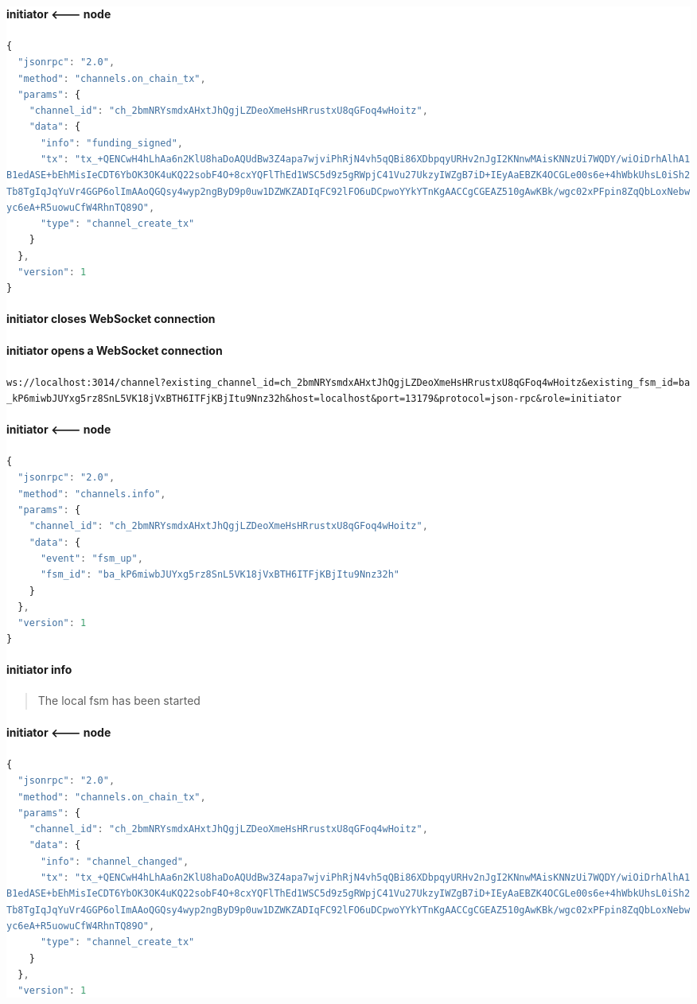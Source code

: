 #### initiator <--- node
```javascript
{
  "jsonrpc": "2.0",
  "method": "channels.on_chain_tx",
  "params": {
    "channel_id": "ch_2bmNRYsmdxAHxtJhQgjLZDeoXmeHsHRrustxU8qGFoq4wHoitz",
    "data": {
      "info": "funding_signed",
      "tx": "tx_+QENCwH4hLhAa6n2KlU8haDoAQUdBw3Z4apa7wjviPhRjN4vh5qQBi86XDbpqyURHv2nJgI2KNnwMAisKNNzUi7WQDY/wiOiDrhAlhA1B1edASE+bEhMisIeCDT6YbOK3OK4uKQ22sobF4O+8cxYQFlThEd1WSC5d9z5gRWpjC41Vu27UkzyIWZgB7iD+IEyAaEBZK4OCGLe00s6e+4hWbkUhsL0iSh2Tb8TgIqJqYuVr4GGP6olImAAoQGQsy4wyp2ngByD9p0uw1DZWKZADIqFC92lFO6uDCpwoYYkYTnKgAACCgCGEAZ510gAwKBk/wgc02xPFpin8ZqQbLoxNebwyc6eA+R5uowuCfW4RhnTQ89O",
      "type": "channel_create_tx"
    }
  },
  "version": 1
}
```

#### initiator closes WebSocket connection

#### initiator opens a WebSocket connection
```
ws://localhost:3014/channel?existing_channel_id=ch_2bmNRYsmdxAHxtJhQgjLZDeoXmeHsHRrustxU8qGFoq4wHoitz&existing_fsm_id=ba_kP6miwbJUYxg5rz8SnL5VK18jVxBTH6ITFjKBjItu9Nnz32h&host=localhost&port=13179&protocol=json-rpc&role=initiator
```

#### initiator <--- node
```javascript
{
  "jsonrpc": "2.0",
  "method": "channels.info",
  "params": {
    "channel_id": "ch_2bmNRYsmdxAHxtJhQgjLZDeoXmeHsHRrustxU8qGFoq4wHoitz",
    "data": {
      "event": "fsm_up",
      "fsm_id": "ba_kP6miwbJUYxg5rz8SnL5VK18jVxBTH6ITFjKBjItu9Nnz32h"
    }
  },
  "version": 1
}
```

#### initiator info
> The local fsm has been started

#### initiator <--- node
```javascript
{
  "jsonrpc": "2.0",
  "method": "channels.on_chain_tx",
  "params": {
    "channel_id": "ch_2bmNRYsmdxAHxtJhQgjLZDeoXmeHsHRrustxU8qGFoq4wHoitz",
    "data": {
      "info": "channel_changed",
      "tx": "tx_+QENCwH4hLhAa6n2KlU8haDoAQUdBw3Z4apa7wjviPhRjN4vh5qQBi86XDbpqyURHv2nJgI2KNnwMAisKNNzUi7WQDY/wiOiDrhAlhA1B1edASE+bEhMisIeCDT6YbOK3OK4uKQ22sobF4O+8cxYQFlThEd1WSC5d9z5gRWpjC41Vu27UkzyIWZgB7iD+IEyAaEBZK4OCGLe00s6e+4hWbkUhsL0iSh2Tb8TgIqJqYuVr4GGP6olImAAoQGQsy4wyp2ngByD9p0uw1DZWKZADIqFC92lFO6uDCpwoYYkYTnKgAACCgCGEAZ510gAwKBk/wgc02xPFpin8ZqQbLoxNebwyc6eA+R5uowuCfW4RhnTQ89O",
      "type": "channel_create_tx"
    }
  },
  "version": 1
```
